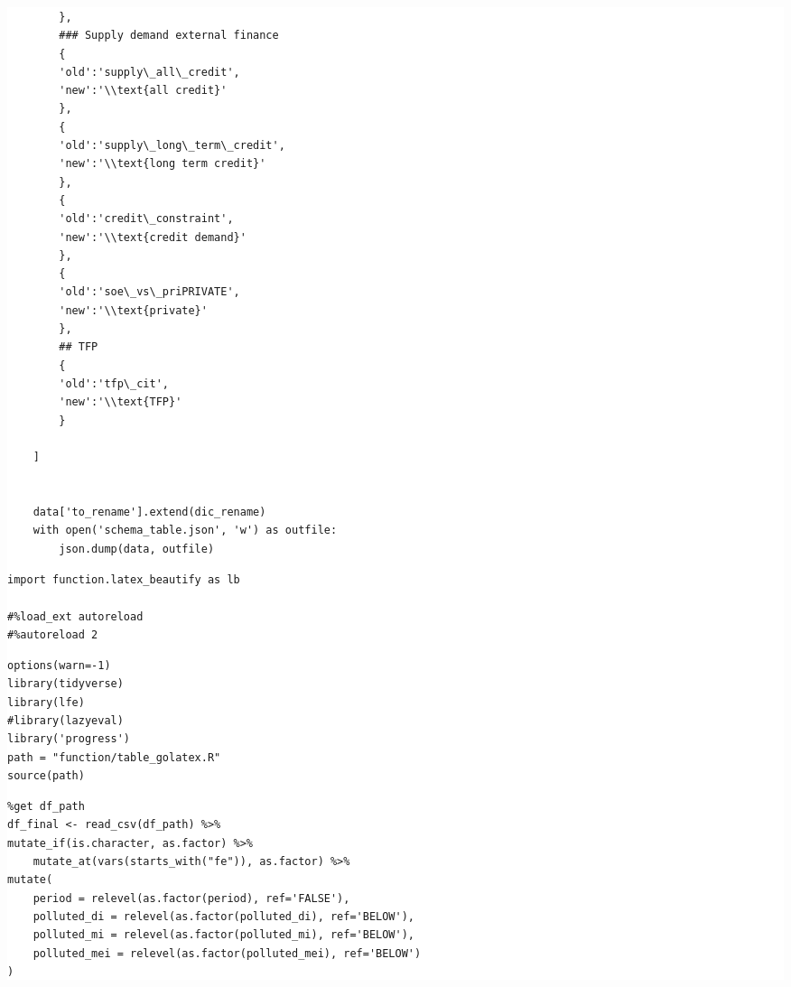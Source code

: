```sos kernel="SoS" nteract={"transient": {"deleting": false}}
        },
        ### Supply demand external finance
        {
        'old':'supply\_all\_credit',
        'new':'\\text{all credit}'
        },
        {
        'old':'supply\_long\_term\_credit',
        'new':'\\text{long term credit}'
        },
        {
        'old':'credit\_constraint',
        'new':'\\text{credit demand}'
        },
        {
        'old':'soe\_vs\_priPRIVATE',
        'new':'\\text{private}'
        },
        ## TFP
        {
        'old':'tfp\_cit',
        'new':'\\text{TFP}'
        }
        
    ]
    

    data['to_rename'].extend(dic_rename)
    with open('schema_table.json', 'w') as outfile:
        json.dump(data, outfile)
```

```sos kernel="SoS"
import function.latex_beautify as lb

#%load_ext autoreload
#%autoreload 2
```

```sos kernel="R"
options(warn=-1)
library(tidyverse)
library(lfe)
#library(lazyeval)
library('progress')
path = "function/table_golatex.R"
source(path)
```

```sos kernel="R"
%get df_path
df_final <- read_csv(df_path) %>%
mutate_if(is.character, as.factor) %>%
    mutate_at(vars(starts_with("fe")), as.factor) %>%
mutate(
    period = relevel(as.factor(period), ref='FALSE'),
    polluted_di = relevel(as.factor(polluted_di), ref='BELOW'),
    polluted_mi = relevel(as.factor(polluted_mi), ref='BELOW'),
    polluted_mei = relevel(as.factor(polluted_mei), ref='BELOW')    
)
```
